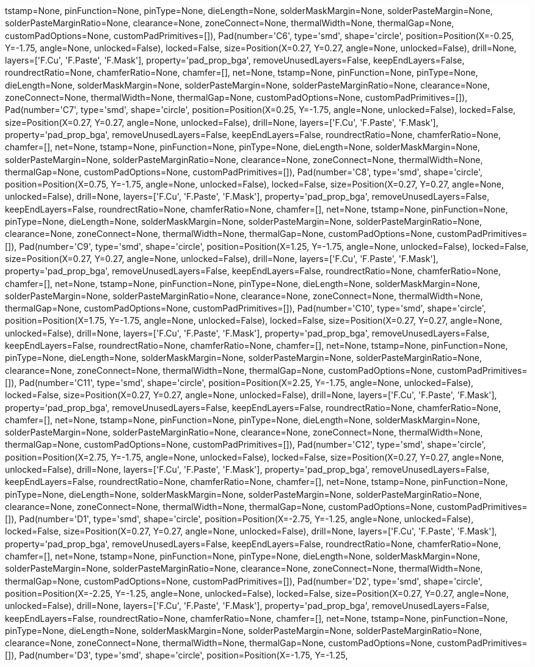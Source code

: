 tstamp=None, pinFunction=None, pinType=None, dieLength=None, solderMaskMargin=None, solderPasteMargin=None, solderPasteMarginRatio=None, clearance=None, zoneConnect=None, thermalWidth=None, thermalGap=None, customPadOptions=None, customPadPrimitives=[]), Pad(number='C6', type='smd', shape='circle', position=Position(X=-0.25, Y=-1.75, angle=None, unlocked=False), locked=False, size=Position(X=0.27, Y=0.27, angle=None, unlocked=False), drill=None, layers=['F.Cu', 'F.Paste', 'F.Mask'], property='pad_prop_bga', removeUnusedLayers=False, keepEndLayers=False, roundrectRatio=None, chamferRatio=None, chamfer=[], net=None, tstamp=None, pinFunction=None, pinType=None, dieLength=None, solderMaskMargin=None, solderPasteMargin=None, solderPasteMarginRatio=None, clearance=None, zoneConnect=None, thermalWidth=None, thermalGap=None, customPadOptions=None, customPadPrimitives=[]), Pad(number='C7', type='smd', shape='circle', position=Position(X=0.25, Y=-1.75, angle=None, unlocked=False), locked=False, size=Position(X=0.27, Y=0.27, angle=None, unlocked=False), drill=None, layers=['F.Cu', 'F.Paste', 'F.Mask'], property='pad_prop_bga', removeUnusedLayers=False, keepEndLayers=False, roundrectRatio=None, chamferRatio=None, chamfer=[], net=None, tstamp=None, pinFunction=None, pinType=None, dieLength=None, solderMaskMargin=None, solderPasteMargin=None, solderPasteMarginRatio=None, clearance=None, zoneConnect=None, thermalWidth=None, thermalGap=None, customPadOptions=None, customPadPrimitives=[]), Pad(number='C8', type='smd', shape='circle', position=Position(X=0.75, Y=-1.75, angle=None, unlocked=False), locked=False, size=Position(X=0.27, Y=0.27, angle=None, unlocked=False), drill=None, layers=['F.Cu', 'F.Paste', 'F.Mask'], property='pad_prop_bga', removeUnusedLayers=False, keepEndLayers=False, roundrectRatio=None, chamferRatio=None, chamfer=[], net=None, tstamp=None, pinFunction=None, pinType=None, dieLength=None, solderMaskMargin=None, solderPasteMargin=None, solderPasteMarginRatio=None, clearance=None, zoneConnect=None, thermalWidth=None, thermalGap=None, customPadOptions=None, customPadPrimitives=[]), Pad(number='C9', type='smd', shape='circle', position=Position(X=1.25, Y=-1.75, angle=None, unlocked=False), locked=False, size=Position(X=0.27, Y=0.27, angle=None, unlocked=False), drill=None, layers=['F.Cu', 'F.Paste', 'F.Mask'], property='pad_prop_bga', removeUnusedLayers=False, keepEndLayers=False, roundrectRatio=None, chamferRatio=None, chamfer=[], net=None, tstamp=None, pinFunction=None, pinType=None, dieLength=None, solderMaskMargin=None, solderPasteMargin=None, solderPasteMarginRatio=None, clearance=None, zoneConnect=None, thermalWidth=None, thermalGap=None, customPadOptions=None, customPadPrimitives=[]), Pad(number='C10', type='smd', shape='circle', position=Position(X=1.75, Y=-1.75, angle=None, unlocked=False), locked=False, size=Position(X=0.27, Y=0.27, angle=None, unlocked=False), drill=None, layers=['F.Cu', 'F.Paste', 'F.Mask'], property='pad_prop_bga', removeUnusedLayers=False, keepEndLayers=False, roundrectRatio=None, chamferRatio=None, chamfer=[], net=None, tstamp=None, pinFunction=None, pinType=None, dieLength=None, solderMaskMargin=None, solderPasteMargin=None, solderPasteMarginRatio=None, clearance=None, zoneConnect=None, thermalWidth=None, thermalGap=None, customPadOptions=None, customPadPrimitives=[]), Pad(number='C11', type='smd', shape='circle', position=Position(X=2.25, Y=-1.75, angle=None, unlocked=False), locked=False, size=Position(X=0.27, Y=0.27, angle=None, unlocked=False), drill=None, layers=['F.Cu', 'F.Paste', 'F.Mask'], property='pad_prop_bga', removeUnusedLayers=False, keepEndLayers=False, roundrectRatio=None, chamferRatio=None, chamfer=[], net=None, tstamp=None, pinFunction=None, pinType=None, dieLength=None, solderMaskMargin=None, solderPasteMargin=None, solderPasteMarginRatio=None, clearance=None, zoneConnect=None, thermalWidth=None, thermalGap=None, customPadOptions=None, customPadPrimitives=[]), Pad(number='C12', type='smd', shape='circle', position=Position(X=2.75, Y=-1.75, angle=None, unlocked=False), locked=False, size=Position(X=0.27, Y=0.27, angle=None, unlocked=False), drill=None, layers=['F.Cu', 'F.Paste', 'F.Mask'], property='pad_prop_bga', removeUnusedLayers=False, keepEndLayers=False, roundrectRatio=None, chamferRatio=None, chamfer=[], net=None, tstamp=None, pinFunction=None, pinType=None, dieLength=None, solderMaskMargin=None, solderPasteMargin=None, solderPasteMarginRatio=None, clearance=None, zoneConnect=None, thermalWidth=None, thermalGap=None, customPadOptions=None, customPadPrimitives=[]), Pad(number='D1', type='smd', shape='circle', position=Position(X=-2.75, Y=-1.25, angle=None, unlocked=False), locked=False, size=Position(X=0.27, Y=0.27, angle=None, unlocked=False), drill=None, layers=['F.Cu', 'F.Paste', 'F.Mask'], property='pad_prop_bga', removeUnusedLayers=False, keepEndLayers=False, roundrectRatio=None, chamferRatio=None, chamfer=[], net=None, tstamp=None, pinFunction=None, pinType=None, dieLength=None, solderMaskMargin=None, solderPasteMargin=None, solderPasteMarginRatio=None, clearance=None, zoneConnect=None, thermalWidth=None, thermalGap=None, customPadOptions=None, customPadPrimitives=[]), Pad(number='D2', type='smd', shape='circle', position=Position(X=-2.25, Y=-1.25, angle=None, unlocked=False), locked=False, size=Position(X=0.27, Y=0.27, angle=None, unlocked=False), drill=None, layers=['F.Cu', 'F.Paste', 'F.Mask'], property='pad_prop_bga', removeUnusedLayers=False, keepEndLayers=False, roundrectRatio=None, chamferRatio=None, chamfer=[], net=None, tstamp=None, pinFunction=None, pinType=None, dieLength=None, solderMaskMargin=None, solderPasteMargin=None, solderPasteMarginRatio=None, clearance=None, zoneConnect=None, thermalWidth=None, thermalGap=None, customPadOptions=None, customPadPrimitives=[]), Pad(number='D3', type='smd', shape='circle', position=Position(X=-1.75, Y=-1.25,